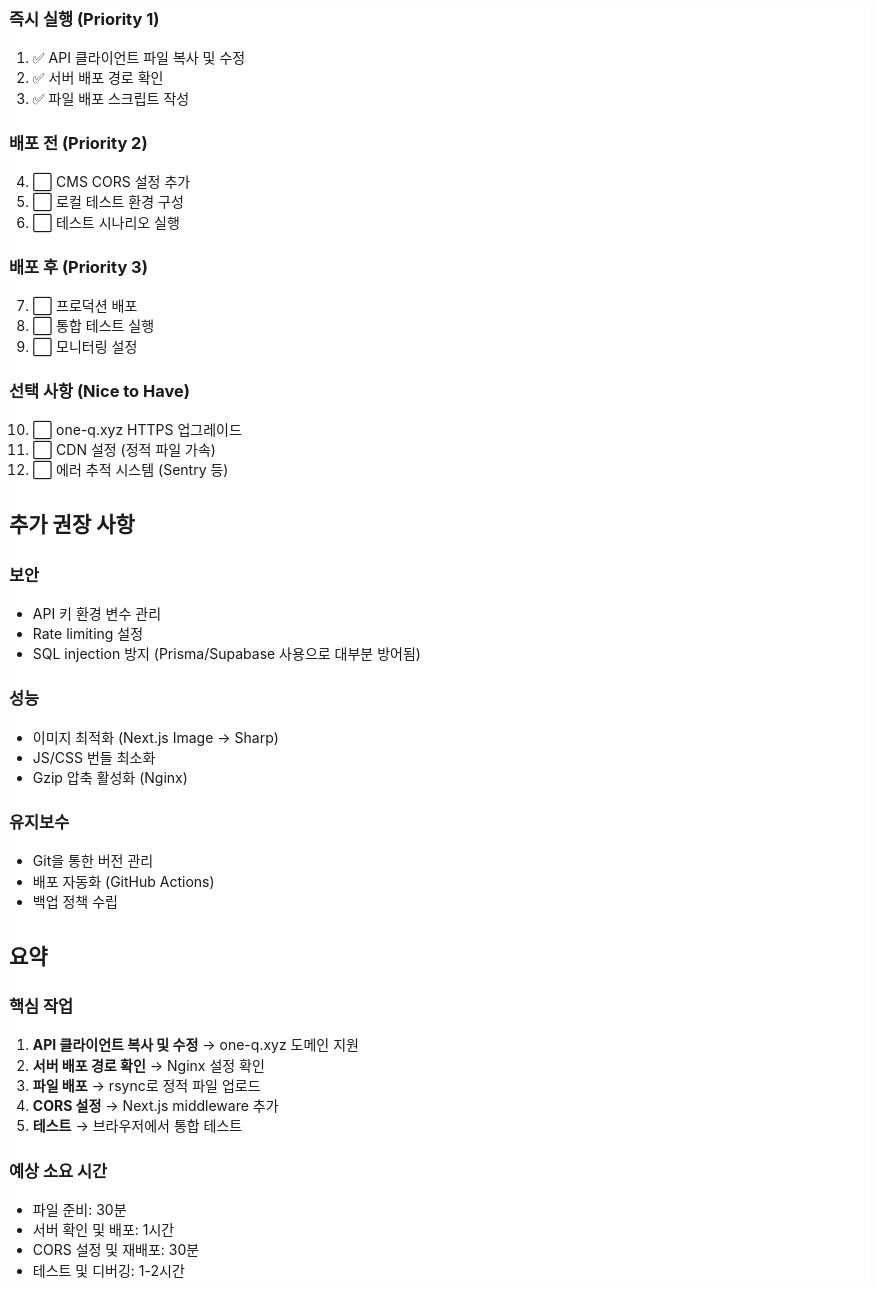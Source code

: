 ### 즉시 실행 (Priority 1)
1. ✅ API 클라이언트 파일 복사 및 수정
2. ✅ 서버 배포 경로 확인
3. ✅ 파일 배포 스크립트 작성

### 배포 전 (Priority 2)
4. ⬜ CMS CORS 설정 추가
5. ⬜ 로컬 테스트 환경 구성
6. ⬜ 테스트 시나리오 실행

### 배포 후 (Priority 3)
7. ⬜ 프로덕션 배포
8. ⬜ 통합 테스트 실행
9. ⬜ 모니터링 설정

### 선택 사항 (Nice to Have)
10. ⬜ one-q.xyz HTTPS 업그레이드
11. ⬜ CDN 설정 (정적 파일 가속)
12. ⬜ 에러 추적 시스템 (Sentry 등)

## 추가 권장 사항

### 보안
- API 키 환경 변수 관리
- Rate limiting 설정
- SQL injection 방지 (Prisma/Supabase 사용으로 대부분 방어됨)

### 성능
- 이미지 최적화 (Next.js Image → Sharp)
- JS/CSS 번들 최소화
- Gzip 압축 활성화 (Nginx)

### 유지보수
- Git을 통한 버전 관리
- 배포 자동화 (GitHub Actions)
- 백업 정책 수립

## 요약

### 핵심 작업
1. **API 클라이언트 복사 및 수정** → one-q.xyz 도메인 지원
2. **서버 배포 경로 확인** → Nginx 설정 확인
3. **파일 배포** → rsync로 정적 파일 업로드
4. **CORS 설정** → Next.js middleware 추가
5. **테스트** → 브라우저에서 통합 테스트

### 예상 소요 시간
- 파일 준비: 30분
- 서버 확인 및 배포: 1시간
- CORS 설정 및 재배포: 30분
- 테스트 및 디버깅: 1-2시간
